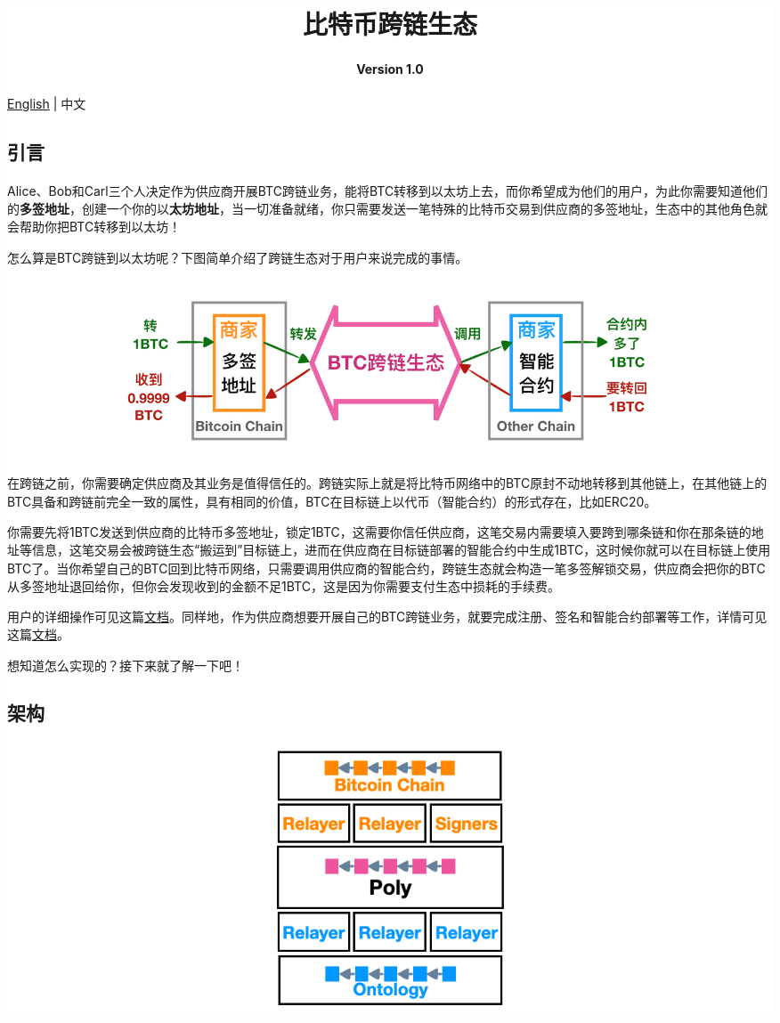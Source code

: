 <h1 align="center">比特币跨链生态</h1>
<h4 align="center">Version 1.0 </h4>

[English](./README.md) | 中文

## 引言

Alice、Bob和Carl三个人决定作为供应商开展BTC跨链业务，能将BTC转移到以太坊上去，而你希望成为他们的用户，为此你需要知道他们的**多签地址**，创建一个你的以**太坊地址**，当一切准备就绪，你只需要发送一笔特殊的比特币交易到供应商的多签地址，生态中的其他角色就会帮助你把BTC转移到以太坊！

怎么算是BTC跨链到以太坊呢？下图简单介绍了跨链生态对于用户来说完成的事情。

<div align=center><img width="600" height="200" src="./pic/desc.png"/></div>

在跨链之前，你需要确定供应商及其业务是值得信任的。跨链实际上就是将比特币网络中的BTC原封不动地转移到其他链上，在其他链上的BTC具备和跨链前完全一致的属性，具有相同的价值，BTC在目标链上以代币（智能合约）的形式存在，比如ERC20。

你需要先将1BTC发送到供应商的比特币多签地址，锁定1BTC，这需要你信任供应商，这笔交易内需要填入要跨到哪条链和你在那条链的地址等信息，这笔交易会被跨链生态“搬运到”目标链上，进而在供应商在目标链部署的智能合约中生成1BTC，这时候你就可以在目标链上使用BTC了。当你希望自己的BTC回到比特币网络，只需要调用供应商的智能合约，跨链生态就会构造一笔多签解锁交易，供应商会把你的BTC从多签地址退回给你，但你会发现收到的金额不足1BTC，这是因为你需要支付生态中损耗的手续费。

用户的详细操作可见这篇[文档](https://github.com/polynetworks/docs/blob/master/btc/How_to_Join_the_Bitcoin_Cross-Chain_Ecosystem-Users_Guide.md)。同样地，作为供应商想要开展自己的BTC跨链业务，就要完成注册、签名和智能合约部署等工作，详情可见这篇[文档](https://github.com/polynetworks/docs/blob/master/btc/How_to_Join_the_Bitcoin_Cross-Chain_Ecosystem-Vendor_Guide.md)。

想知道怎么实现的？接下来就了解一下吧！

## 架构

<div align=center><img width="280" height="300" src="./pic/ark.png"/></div>
